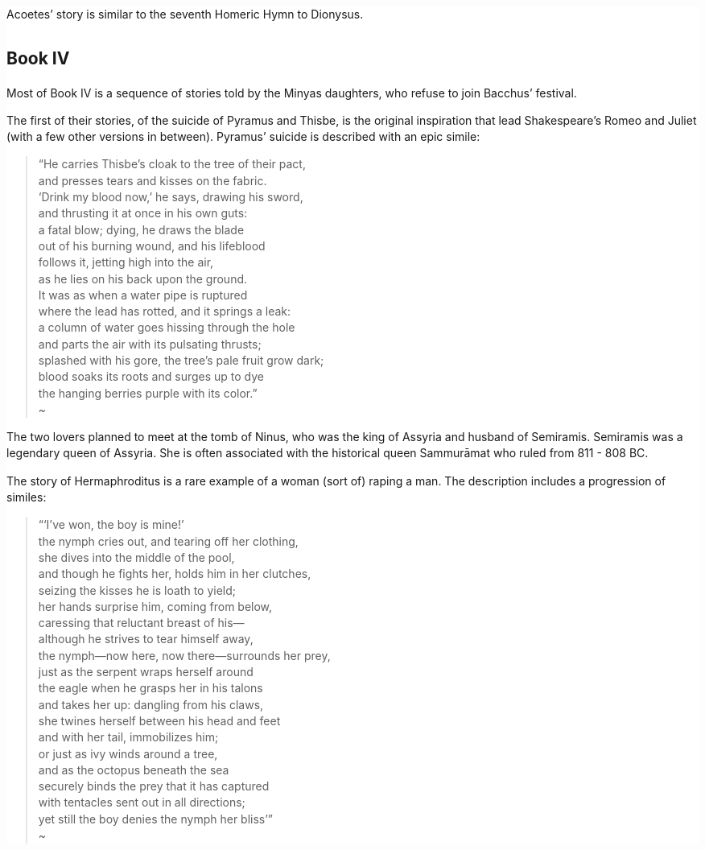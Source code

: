 <p>Acoetes’ story is similar to the seventh Homeric Hymn to Dionysus.</p>
<h2>Book IV</h2>
<p>Most of Book IV is a sequence of stories told by the Minyas daughters, who refuse to join Bacchus’ festival.</p>
<p>The first of their stories, of the suicide of Pyramus and Thisbe, is the original inspiration that lead Shakespeare’s Romeo and Juliet (with a few other versions in between). Pyramus’ suicide is described with an epic simile:</p>
<blockquote><p>
“He carries Thisbe’s cloak to the tree of their pact,<br />
and presses tears and kisses on the fabric.<br />
‘Drink my blood now,’ he says, drawing his sword,<br />
and thrusting it at once in his own guts:<br />
a fatal blow; dying, he draws the blade<br />
out of his burning wound, and his lifeblood<br />
follows it, jetting high into the air,<br />
as he lies on his back upon the ground.<br />
It was as when a water pipe is ruptured<br />
where the lead has rotted, and it springs a leak:<br />
a column of water goes hissing through the hole<br />
and parts the air with its pulsating thrusts;<br />
splashed with his gore, the tree’s pale fruit grow dark;<br />
blood soaks its roots and surges up to dye<br />
the hanging berries purple with its color.”<br />
~
</p></blockquote>

<p>The two lovers planned to meet at the tomb of Ninus, who was the king of Assyria and husband of Semiramis. Semiramis was a legendary queen of Assyria. She is often associated with the historical queen Sammurāmat who ruled from 811 - 808 BC.</p>
<p>The story of Hermaphroditus is a rare example of a woman (sort of) raping a man. The description includes a progression of similes:</p>
<blockquote><p>
“‘I’ve won, the boy is mine!’<br />
the nymph cries out, and tearing off her clothing,<br />
she dives into the middle of the pool,<br />
and though he fights her, holds him in her clutches,<br />
seizing the kisses he is loath to yield;<br />
her hands surprise him, coming from below,<br />
caressing that reluctant breast of his—<br />
although he strives to tear himself away,<br />
the nymph—now here, now there—surrounds her prey,<br />
just as the serpent wraps herself around<br />
the eagle when he grasps her in his talons<br />
and takes her up: dangling from his claws,<br />
she twines herself between his head and feet<br />
and with her tail, immobilizes him;<br />
or just as ivy winds around a tree,<br />
and as the octopus beneath the sea<br />
securely binds the prey that it has captured<br />
with tentacles sent out in all directions;<br />
yet still the boy denies the nymph her bliss’”<br />
~
</p></blockquote>
